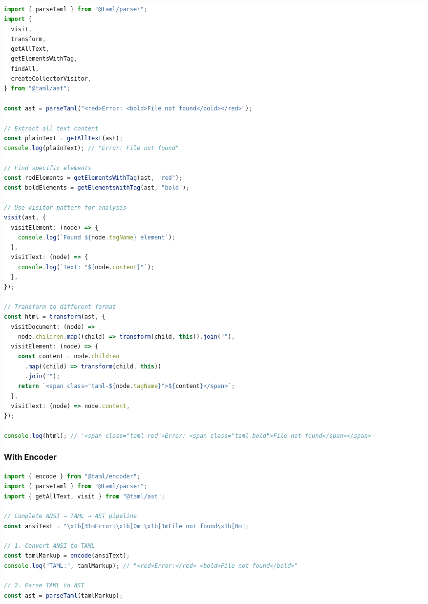 ```typescript
import { parseTaml } from "@taml/parser";
import {
  visit,
  transform,
  getAllText,
  getElementsWithTag,
  findAll,
  createCollectorVisitor,
} from "@taml/ast";

const ast = parseTaml("<red>Error: <bold>File not found</bold></red>");

// Extract all text content
const plainText = getAllText(ast);
console.log(plainText); // "Error: File not found"

// Find specific elements
const redElements = getElementsWithTag(ast, "red");
const boldElements = getElementsWithTag(ast, "bold");

// Use visitor pattern for analysis
visit(ast, {
  visitElement: (node) => {
    console.log(`Found ${node.tagName} element`);
  },
  visitText: (node) => {
    console.log(`Text: "${node.content}"`);
  },
});

// Transform to different format
const html = transform(ast, {
  visitDocument: (node) =>
    node.children.map((child) => transform(child, this)).join(""),
  visitElement: (node) => {
    const content = node.children
      .map((child) => transform(child, this))
      .join("");
    return `<span class="taml-${node.tagName}">${content}</span>`;
  },
  visitText: (node) => node.content,
});

console.log(html); // '<span class="taml-red">Error: <span class="taml-bold">File not found</span></span>'
```

### With Encoder

```typescript
import { encode } from "@taml/encoder";
import { parseTaml } from "@taml/parser";
import { getAllText, visit } from "@taml/ast";

// Complete ANSI → TAML → AST pipeline
const ansiText = "\x1b[31mError:\x1b[0m \x1b[1mFile not found\x1b[0m";

// 1. Convert ANSI to TAML
const tamlMarkup = encode(ansiText);
console.log("TAML:", tamlMarkup); // "<red>Error:</red> <bold>File not found</bold>"

// 2. Parse TAML to AST
const ast = parseTaml(tamlMarkup);
```